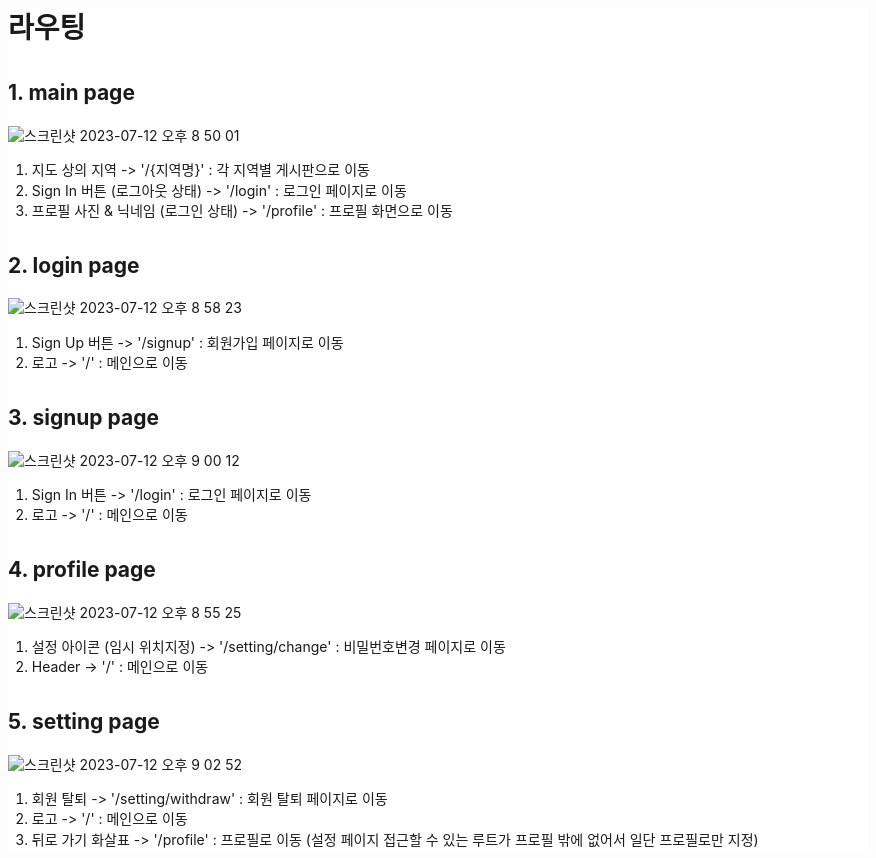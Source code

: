 # 라우팅

## 1. main page
<img width="1680" alt="스크린샷 2023-07-12 오후 8 50 01" src="https://github.com/daedongyourjido/full_code/assets/90092013/2ab08461-e99c-446b-a070-b2e1eb096976">

1) 지도 상의 지역 -> '/{지역명}' : 각 지역별 게시판으로 이동
2) Sign In 버튼 (로그아웃 상태) -> '/login' : 로그인 페이지로 이동
3) 프로필 사진 & 닉네임 (로그인 상태) -> '/profile' : 프로필 화면으로 이동



## 2. login page 
<img width="1680" alt="스크린샷 2023-07-12 오후 8 58 23" src="https://github.com/daedongyourjido/full_code/assets/90092013/8d73d5e5-0154-4607-a55f-b7d50a2afcb6">

1) Sign Up 버튼 -> '/signup' : 회원가입 페이지로 이동
2) 로고 -> '/' : 메인으로 이동



## 3. signup page
<img width="1680" alt="스크린샷 2023-07-12 오후 9 00 12" src="https://github.com/daedongyourjido/full_code/assets/90092013/7ba5636d-37cc-4ba2-877a-5c7137caceae">

1) Sign In 버튼 -> '/login' : 로그인 페이지로 이동
2) 로고 -> '/' : 메인으로 이동



## 4. profile page
<img width="1680" alt="스크린샷 2023-07-12 오후 8 55 25" src="https://github.com/daedongyourjido/full_code/assets/90092013/e26ae1d5-853f-4939-808c-7da1b6427cee">

1. 설정 아이콘 (임시 위치지정) -> '/setting/change' : 비밀번호변경 페이지로 이동
2. Header -> '/' : 메인으로 이동 



## 5. setting page
<img width="1680" alt="스크린샷 2023-07-12 오후 9 02 52" src="https://github.com/daedongyourjido/full_code/assets/90092013/f25dced5-a69d-45c9-80a3-6563fc0b61f0">

1. 회원 탈퇴 -> '/setting/withdraw' : 회원 탈퇴 페이지로 이동
2. 로고 -> '/' : 메인으로 이동
3. 뒤로 가기 화살표 -> '/profile' : 프로필로 이동 (설정 페이지 접근할 수 있는 루트가 프로필 밖에 없어서 일단 프로필로만 지정)
